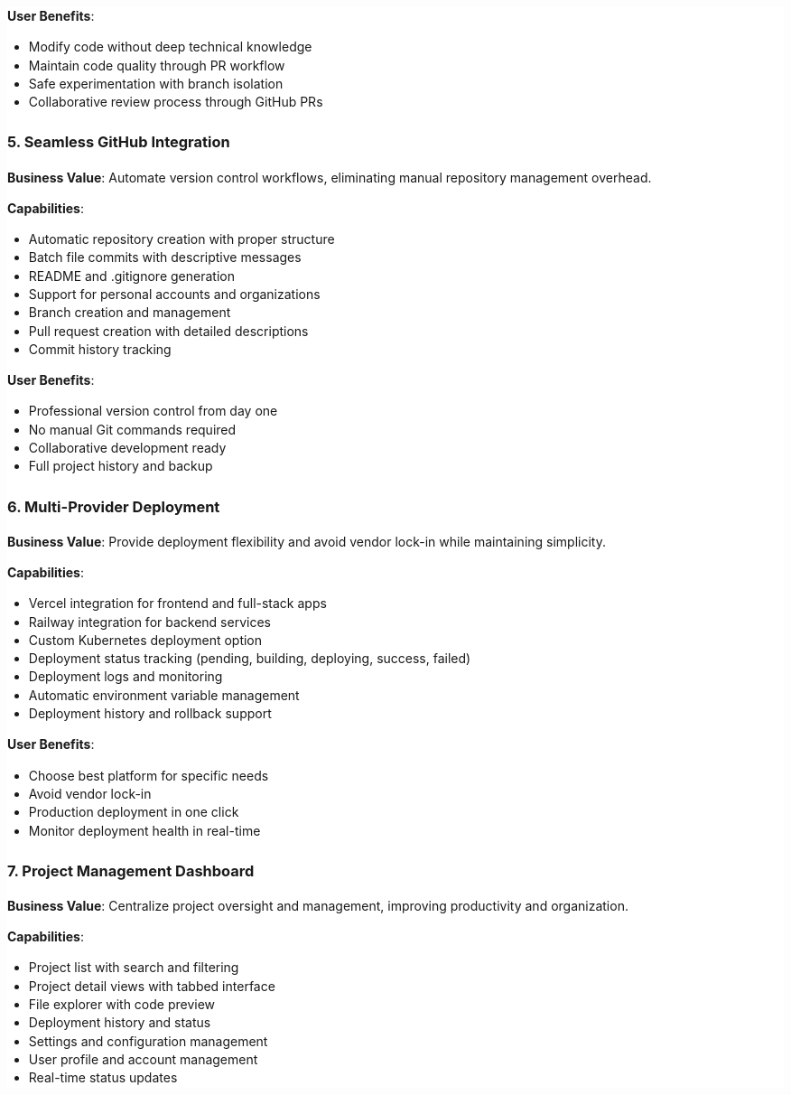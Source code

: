 **User Benefits**:
- Modify code without deep technical knowledge
- Maintain code quality through PR workflow
- Safe experimentation with branch isolation
- Collaborative review process through GitHub PRs

### 5. Seamless GitHub Integration

**Business Value**: Automate version control workflows, eliminating manual repository management overhead.

**Capabilities**:
- Automatic repository creation with proper structure
- Batch file commits with descriptive messages
- README and .gitignore generation
- Support for personal accounts and organizations
- Branch creation and management
- Pull request creation with detailed descriptions
- Commit history tracking

**User Benefits**:
- Professional version control from day one
- No manual Git commands required
- Collaborative development ready
- Full project history and backup

### 6. Multi-Provider Deployment

**Business Value**: Provide deployment flexibility and avoid vendor lock-in while maintaining simplicity.

**Capabilities**:
- Vercel integration for frontend and full-stack apps
- Railway integration for backend services
- Custom Kubernetes deployment option
- Deployment status tracking (pending, building, deploying, success, failed)
- Deployment logs and monitoring
- Automatic environment variable management
- Deployment history and rollback support

**User Benefits**:
- Choose best platform for specific needs
- Avoid vendor lock-in
- Production deployment in one click
- Monitor deployment health in real-time

### 7. Project Management Dashboard

**Business Value**: Centralize project oversight and management, improving productivity and organization.

**Capabilities**:
- Project list with search and filtering
- Project detail views with tabbed interface
- File explorer with code preview
- Deployment history and status
- Settings and configuration management
- User profile and account management
- Real-time status updates
